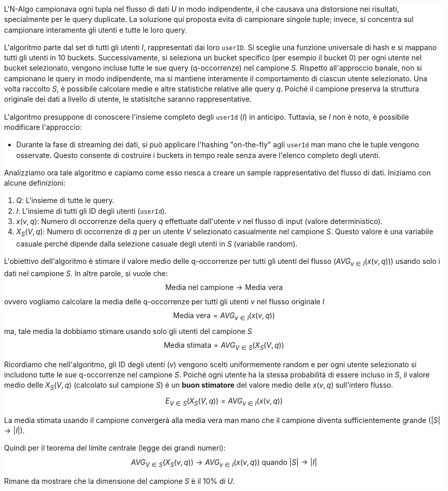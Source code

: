 L'N-Algo campionava ogni tupla nel flusso di dati $U$ in modo indipendente, il che causava una distorsione nei risultati, specialmente per le query duplicate. La soluzione qui proposta evita di campionare singole tuple; invece, si concentra sul campionare interamente gli utenti e tutte le loro query.

L'algoritmo parte dal set di tutti gli utenti $I$, rappresentati dai loro `userID`. Si sceglie una funzione universale di hash e si mappano tutti gli utenti in 10 buckets. Successivamente, si seleziona un bucket specifico (per esempio il bucket 0) per ogni utente nel bucket selezionato, vengono incluse tutte le sue query (q-occorrenze) nel campione $S$. Rispetto all'approccio banale, non si campionano le query in modo indipendente, ma si mantiene interamente il comportamento di ciascun utente selezionato. Una volta raccolto $S$, è possibile calcolare medie e altre statistiche relative alle query $q$. Poiché il campione preserva la struttura originale dei dati a livello di utente, le statisitche saranno rappresentative.

L'algoritmo presuppone di conoscere l'insieme completo degli `userId` $(I)$ in anticipo. Tuttavia, se $I$ non è noto, è possibile modificare l'approccio:

- Durante la fase di streaming dei dati, si può applicare l'hashing "on-the-fly" agli `userId` man mano che le tuple vengono osservate. Questo consente di costruire i buckets in tempo reale senza avere l'elenco completo degli utenti.

Analizziamo ora tale algoritmo e capiamo come esso riesca a creare un sample rappresentativo del flusso di dati. Iniziamo con alcune definizioni:

1. $Q$: L'insieme di tutte le query.
2. $I$: L'insieme di tutti gli ID degli utenti (`userId`).
3. $x(v,q)$: Numero di occorrenze della query $q$ effettuate dall'utente $v$ nel flusso di input (valore deterministico).
4. $X_S(V,q)$: Numero di occorrenze di $q$ per un utente $V$ selezionato casualmente nel campione $S$. Questo valore è una variabile casuale perché dipende dalla selezione casuale degli utenti in $S$ (variabile random).

L'obiettivo dell'algoritmo è stimare il valore medio delle q-occorrenze per tutti gli utenti del flusso ($AVG_{v\in I}(x(v,q))$) usando solo i dati nel campione $S$. In altre parole, si vuole che:
$$\text{Media nel campione} \rightarrow \text{Media vera}$$
ovvero vogliamo calcolare la media delle q-occorrenze per tutti gli utenti $v$ nel flusso originale $I$
$$\text{Media vera} = AVG_{v \in I}(x(v, q))$$
ma, tale media la dobbiamo stimare usando solo gli utenti del campione $S$
$$\text{Media stimata} = AVG_{V \in S}(X_S(V, q))$$

Ricordiamo che nell'algoritmo, gli ID degli utenti $(v)$ vengono scelti uniformemente random e per ogni utente selezionato si includono tutte le sue q-occorrenze nel campione $S$.
Poiché ogni utente ha la stessa probabilità di essere incluso in $S$, il valore medio delle $X_S(V,q)$ (calcolato sul campione $S$) è un **buon stimatore** del valore medio delle $x(v,q)$ sull'intero flusso.
$$E_{V\in S}​(X_S(V,q)) = AVG_{v\in I}​(x(v,q))$$

La media stimata usando il campione convergerà alla media vera man mano che il campione diventa sufficientemente grande ($\left| S \right| \rightarrow \left| I \right|$).

Quindi per il teorema del limite centrale (legge dei grandi numeri):
$$AVG_{V\in S}​(X_S​(v,q)) \rightarrow AVG_{v\in I}​(x(v,q)) \text{ quando } \left| S \right| \rightarrow \left| I \right|$$

Rimane da mostrare che la dimensione del campione $S$ è il 10% di $U$.
